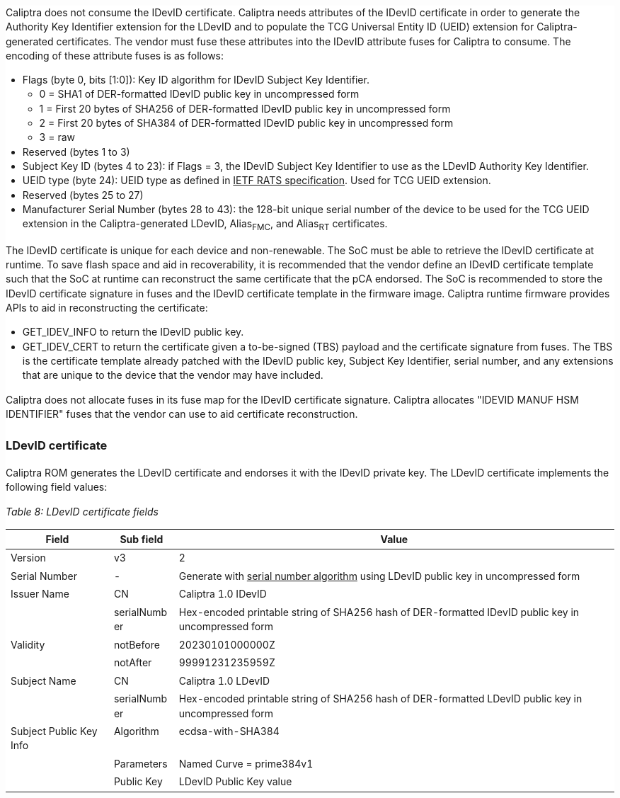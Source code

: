 Caliptra does not consume the IDevID certificate. Caliptra needs attributes of the IDevID certificate in order to generate the Authority Key Identifier extension for the LDevID and to populate the TCG Universal Entity ID (UEID) extension for Caliptra-generated certificates. The vendor must fuse these attributes into the IDevID attribute fuses for Caliptra to consume. The encoding of these attribute fuses is as follows:

* Flags (byte 0, bits [1:0]): Key ID algorithm for IDevID Subject Key Identifier.
    * 0 = SHA1 of DER-formatted IDevID public key in uncompressed form
    * 1 = First 20 bytes of SHA256 of DER-formatted IDevID public key in uncompressed form
    * 2 = First 20 bytes of SHA384 of DER-formatted IDevID public key in uncompressed form
    * 3 = raw
* Reserved (bytes 1 to 3)
* Subject Key ID (bytes 4 to 23): if Flags = 3, the IDevID Subject Key Identifier to use as the LDevID Authority Key Identifier.
* UEID type (byte 24): UEID type as defined in [IETF RATS specification](https://www.ietf.org/archive/id/draft-ietf-rats-eat-21.html#section-4.2.1.1). Used for TCG UEID extension.
* Reserved (bytes 25 to 27)
* Manufacturer Serial Number (bytes 28 to 43): the 128-bit unique serial number of the device to be used for the TCG UEID extension in the Caliptra-generated LDevID, Alias<sub>FMC</sub>, and Alias<sub>RT</sub> certificates.

The IDevID certificate is unique for each device and non-renewable. The SoC must be able to retrieve the IDevID certificate at runtime. To save flash space and aid in recoverability, it is recommended that the vendor define an IDevID certificate template such that the SoC at runtime can reconstruct the same certificate that the pCA endorsed. The SoC is recommended to store the IDevID certificate signature in fuses and the IDevID certificate template in the firmware image. Caliptra runtime firmware provides APIs to aid in reconstructing the certificate:

* GET_IDEV_INFO to return the IDevID public key.
* GET_IDEV_CERT to return the certificate given a to-be-signed (TBS) payload and the certificate signature from fuses. The TBS is the certificate template already patched with the IDevID public key, Subject Key Identifier, serial number, and any extensions that are unique to the device that the vendor may have included.

Caliptra does not allocate fuses in its fuse map for the IDevID certificate signature. Caliptra allocates "IDEVID MANUF HSM IDENTIFIER" fuses that the vendor can use to aid certificate reconstruction.

### LDevID certificate

Caliptra ROM generates the LDevID certificate and endorses it with the IDevID private key. The LDevID certificate implements the following field values:

*Table 8: LDevID certificate fields*

| Field                          | Sub field    | Value
| -------------                  | ---------    | ---------
| Version                        | v3           | 2
| Serial Number                  | -            | Generate with [serial number algorithm](#serial-number-algorithm) using LDevID public key in uncompressed form
| Issuer Name                    | CN           | Caliptra 1.0 IDevID
|                                | serialNumber | Hex-encoded printable string of SHA256 hash of DER-formatted IDevID public key in uncompressed form
| Validity                       | notBefore    | 20230101000000Z
|                                | notAfter     | 99991231235959Z
| Subject Name                   | CN           | Caliptra 1.0 LDevID
|                                | serialNumber | Hex-encoded printable string of SHA256 hash of DER-formatted LDevID public key in uncompressed form
| Subject Public Key Info        | Algorithm    | ecdsa-with-SHA384
|                                | Parameters   | Named Curve = prime384v1
|                                | Public Key   | LDevID Public Key value